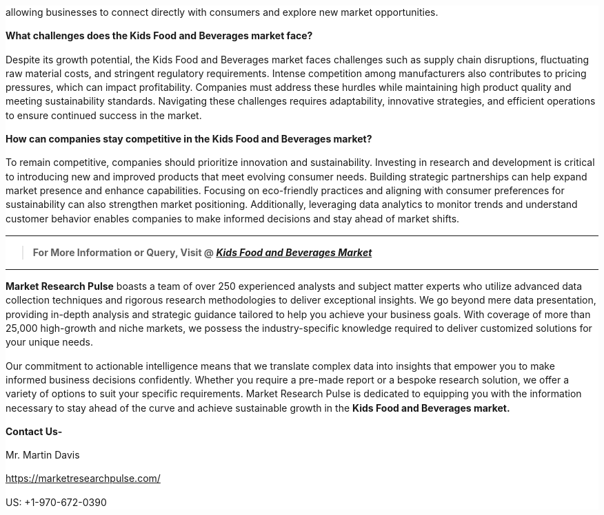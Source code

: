 allowing businesses to connect directly with consumers and explore new market opportunities.</p><p><strong>What challenges does the Kids Food and Beverages market face?</strong></p><p>Despite its growth potential, the Kids Food and Beverages market faces challenges such as supply chain disruptions, fluctuating raw material costs, and stringent regulatory requirements. Intense competition among manufacturers also contributes to pricing pressures, which can impact profitability. Companies must address these hurdles while maintaining high product quality and meeting sustainability standards. Navigating these challenges requires adaptability, innovative strategies, and efficient operations to ensure continued success in the market.</p><p><strong>How can companies stay competitive in the Kids Food and Beverages market?</strong></p><p>To remain competitive, companies should prioritize innovation and sustainability. Investing in research and development is critical to introducing new and improved products that meet evolving consumer needs. Building strategic partnerships can help expand market presence and enhance capabilities. Focusing on eco-friendly practices and aligning with consumer preferences for sustainability can also strengthen market positioning. Additionally, leveraging data analytics to monitor trends and understand customer behavior enables companies to make informed decisions and stay ahead of market shifts.</p><hr /><blockquote><p><strong>For More Information or Query, Visit @&nbsp;<em><a href="https://marketresearchpulse.com/report/66867/kids-food-and-beverages-market?utm_source=Linkedin&utm_medium=021">Kids Food and Beverages Market</a></em></strong></p></blockquote><hr /><p><strong>Market Research Pulse</strong> boasts a team of over 250 experienced analysts and subject matter experts who utilize advanced data collection techniques and rigorous research methodologies to deliver exceptional insights. We go beyond mere data presentation, providing in-depth analysis and strategic guidance tailored to help you achieve your business goals. With coverage of more than 25,000 high-growth and niche markets, we possess the industry-specific knowledge required to deliver customized solutions for your unique needs.</p><p>Our commitment to actionable intelligence means that we translate complex data into insights that empower you to make informed business decisions confidently. Whether you require a pre-made report or a bespoke research solution, we offer a variety of options to suit your specific requirements. Market Research Pulse is dedicated to equipping you with the information necessary to stay ahead of the curve and achieve sustainable growth in the <strong>Kids Food and Beverages market.</strong></p><p><strong>Contact Us-</strong></p><p>Mr. Martin Davis</p><p>https://marketresearchpulse.com/</p><p>US: +1-970-672-0390</p>
